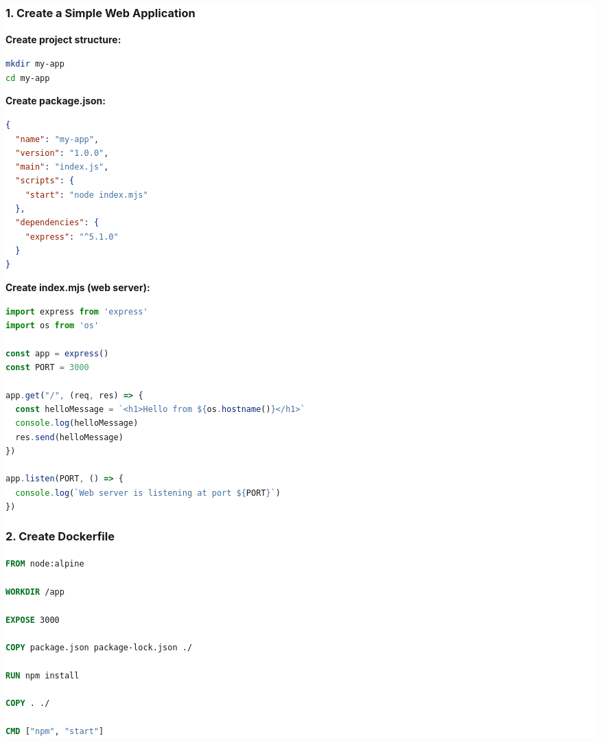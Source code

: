 ### 1. Create a Simple Web Application

**Create project structure:**
```bash
mkdir my-app
cd my-app
```

**Create package.json:**
```json
{
  "name": "my-app",
  "version": "1.0.0",
  "main": "index.js",
  "scripts": {
    "start": "node index.mjs"
  },
  "dependencies": {
    "express": "^5.1.0"
  }
}
```

**Create index.mjs (web server):**
```javascript
import express from 'express'
import os from 'os'

const app = express()
const PORT = 3000

app.get("/", (req, res) => {
  const helloMessage = `<h1>Hello from ${os.hostname()}</h1>`
  console.log(helloMessage)
  res.send(helloMessage)
})

app.listen(PORT, () => {
  console.log(`Web server is listening at port ${PORT}`)
})
```

### 2. Create Dockerfile

```dockerfile
FROM node:alpine

WORKDIR /app

EXPOSE 3000

COPY package.json package-lock.json ./

RUN npm install

COPY . ./

CMD ["npm", "start"]
```
